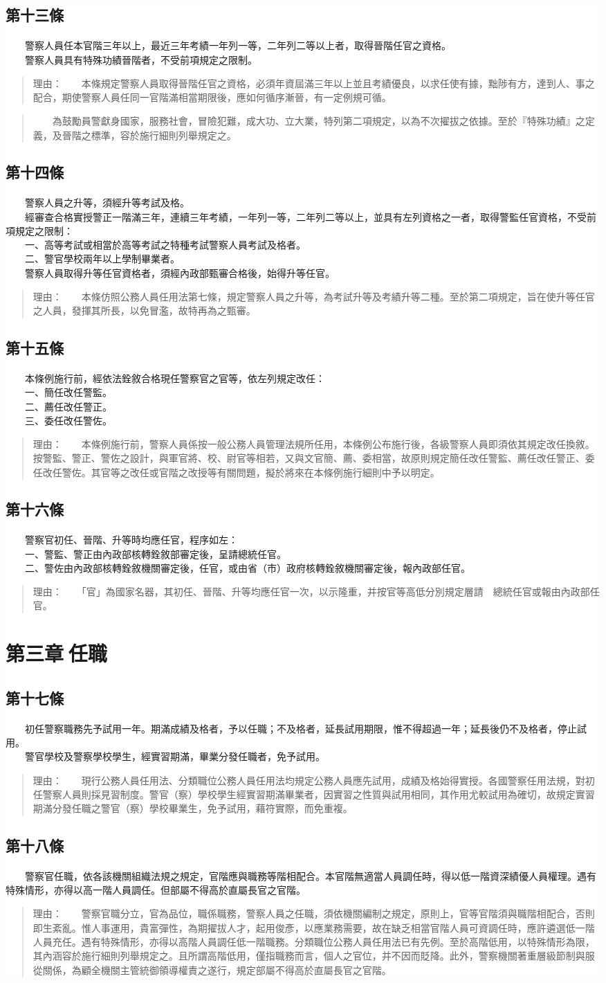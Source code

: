 

第十三條 
---------
　　警察人員任本官階三年以上，最近三年考績一年列一等，二年列二等以上者，取得晉階任官之資格。  
　　警察人員具有特殊功績晉階者，不受前項規定之限制。  
> 理由：　　本條規定警察人員取得晉階任官之資格，必須年資屆滿三年以上並且考績優良，以求任使有據，黜陟有方，達到人、事之配合，期使警察人員任同一官階滿相當期限後，應如何循序漸晉，有一定例規可循。

> 　　為鼓勵員警獻身國家，服務社會，冒險犯難，成大功、立大業，特列第二項規定，以為不次擢拔之依據。至於『特殊功績』之定義，及晉階之標準，容於施行細則列舉規定之。



第十四條 
---------
　　警察人員之升等，須經升等考試及格。  
　　經審查合格實授警正一階滿三年，連續三年考績，一年列一等，二年列二等以上，並具有左列資格之一者，取得警監任官資格，不受前項規定之限制：  
　　一、高等考試或相當於高等考試之特種考試警察人員考試及格者。  
　　二、警官學校兩年以上學制畢業者。  
　　警察人員取得升等任官資格者，須經內政部甄審合格後，始得升等任官。  
> 理由：　　本條仿照公務人員任用法第七條，規定警察人員之升等，為考試升等及考績升等二種。至於第二項規定，旨在使升等任官之人員，發揮其所長，以免冒濫，故特再為之甄審。



第十五條 
---------
　　本條例施行前，經依法銓敘合格現任警察官之官等，依左列規定改任：  
　　一、簡任改任警監。  
　　二、薦任改任警正。  
　　三、委任改任警佐。  
> 理由：　　本條例施行前，警察人員係按一般公務人員管理法規所任用，本條例公布施行後，各級警察人員即須依其規定改任換敘。按警監、警正、警佐之設計，與軍官將、校、尉官等相若，又與文官簡、薦、委相當，故原則規定簡任改任警監、薦任改任警正、委任改任警佐。其官等之改任或官階之改授等有關問題，擬於將來在本條例施行細則中予以明定。



第十六條 
---------
　　警察官初任、晉階、升等時均應任官，程序如左：  
　　一、警監、警正由內政部核轉銓敘部審定後，呈請總統任官。  
　　二、警佐由內政部核轉銓敘機關審定後，任官，或由省（市）政府核轉銓敘機關審定後，報內政部任官。  
> 理由：　　「官」為國家名器，其初任、晉階、升等均應任官一次，以示隆重，并按官等高低分別規定層請　總統任官或報由內政部任官。



第三章  任職
============
第十七條 
---------
　　初任警察職務先予試用一年。期滿成績及格者，予以任職；不及格者，延長試用期限，惟不得超過一年；延長後仍不及格者，停止試用。  
　　警官學校及警察學校學生，經實習期滿，畢業分發任職者，免予試用。  
> 理由：　　現行公務人員任用法、分類職位公務人員任用法均規定公務人員應先試用，成績及格始得實授。各國警察任用法規，對初任警察人員則採見習制度。警官（察）學校學生經實習期滿畢業者，因實習之性質與試用相同，其作用尤較試用為確切，故規定實習期滿分發任職之警官（察）學校畢業生，免予試用，藉符實際，而免重複。



第十八條 
---------
　　警察官任職，依各該機關組織法規之規定，官階應與職務等階相配合。本官階無適當人員調任時，得以低一階資深績優人員權理。遇有特殊情形，亦得以高一階人員調任。但部屬不得高於直屬長官之官階。  
> 理由：　　警察官職分立，官為品位，職係職務，警察人員之任職，須依機關編制之規定，原則上，官等官階須與職階相配合，否則即生紊亂。惟人事運用，貴富彈性，為期擢拔人才，起用俊彥，以應業務需要，故在缺乏相當官階人員可資調任時，應許遴選低一階人員充任。遇有特殊情形，亦得以高階人員調任低一階職務。分類職位公務人員任用法已有先例。至於高階低用，以特殊情形為限，其內涵容於施行細則列舉規定之。且所謂高階低用，僅指職務而言，個人之官位，并不因而貶降。此外，警察機關著重層級節制與服從關係，為顧全機關主管統御領導權責之遂行，規定部屬不得高於直屬長官之官階。
